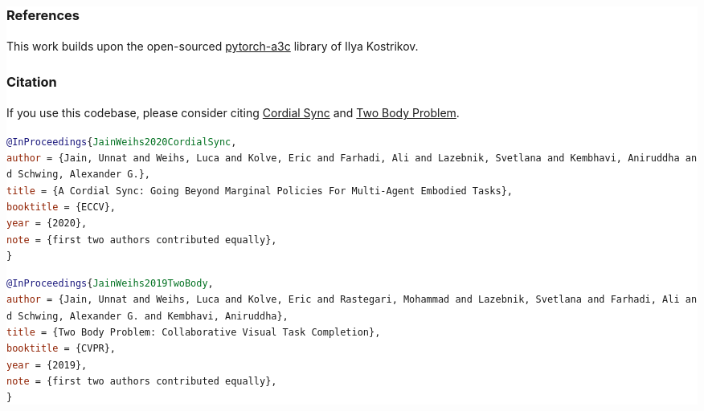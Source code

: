 ### References
This work builds upon the open-sourced [pytorch-a3c](https://github.com/ikostrikov/pytorch-a3c)
 library of Ilya Kostrikov.
 
### Citation
If you use this codebase, please consider citing [Cordial Sync](https://unnat.github.io/cordial-sync/) and [Two Body Problem](https://prior.allenai.org/projects/two-body-problem).

```bibtex
@InProceedings{JainWeihs2020CordialSync,
author = {Jain, Unnat and Weihs, Luca and Kolve, Eric and Farhadi, Ali and Lazebnik, Svetlana and Kembhavi, Aniruddha and Schwing, Alexander G.},
title = {A Cordial Sync: Going Beyond Marginal Policies For Multi-Agent Embodied Tasks},
booktitle = {ECCV},
year = {2020},
note = {first two authors contributed equally},
}
```

```bibtex
@InProceedings{JainWeihs2019TwoBody,
author = {Jain, Unnat and Weihs, Luca and Kolve, Eric and Rastegari, Mohammad and Lazebnik, Svetlana and Farhadi, Ali and Schwing, Alexander G. and Kembhavi, Aniruddha},
title = {Two Body Problem: Collaborative Visual Task Completion},
booktitle = {CVPR},
year = {2019},
note = {first two authors contributed equally},
}
```
